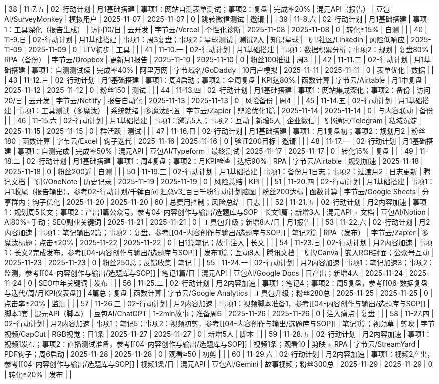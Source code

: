 | 38   | 11-7.五  | 02-行动计划        | 月1基础搭建  | 事项1：网站自测表单测试；事项2：复盘                                         | 完成率20%         | 混元API（报告）      | 豆包AI/SurveyMonkey    | 模拟用户              | 2025-11-07 | 2025-11-07 | 0     | 跳转微信测试         | 邀请      |     |
| 39   | 11-8.六  | 02-行动计划        | 月1基础搭建  | 事项1：工具深化（报告生成）                                              | 访问10/日         | 云开发            | 字节云/Vercel           | 个性化诊断             | 2025-11-08 | 2025-11-08 | 0     | 转化≥15%         | 自测      |     |
| 40   | 11-9.日  | 02-行动计划        | 月1基础搭建  | 事项1：周3复盘；事项2：星球测试                                           | 测试2人           | 知识星球           | 飞书社区/LinkedIn        | 风险低响应             | 2025-11-09 | 2025-11-09 | 0     | LTV初步          | 工具      |     |
| 41   | 11-10.一 | 02-行动计划        | 月1基础搭建  | 事项1：数据积累分析；事项2：规划                                           | 复盘80%          | RPA（备份）        | 字节云/Dropbox          | 更新月1报告            | 2025-11-10 | 2025-11-10 | 0     | 粉丝100推进        | 周3      |     |
| 42   | 11-11.二 | 02-行动计划        | 月1基础搭建  | 事项1：自测测试续                                                   | 完成率40%         | 阿里万网           | 字节域名/GoDaddy         | 10用户模拟            | 2025-11-11 | 2025-11-11 | 0     | 表单优化           | 数据      |     |
| 43   | 11-12.三 | 02-行动计划        | 月1基础搭建  | 事项1：周4启动；事项2：全周复盘                                           | KPI达80%        | 函数计算           | 字节云/Airtable         | 月1中复盘             | 2025-11-12 | 2025-11-12 | 0     | 粉丝150          | 测试      |     |
| 44   | 11-13.四 | 02-行动计划        | 月1基础搭建  | 事项1：网站集成深化；事项2：备份                                           | 访问20/日         | 云开发            | 字节云/Netlify          | 报告自动化             | 2025-11-13 | 2025-11-13 | 0     | 风险备份           | 周4      |     |
| 45   | 11-14.五 | 02-行动计划        | 月1基础搭建  | 事项1：工具测试（多魔汰）                                               | 系统就绪           | 多魔汰配置          | 字节云/Zapier           | 辩论优化1篇            | 2025-11-14 | 2025-11-14 | 0     | 与内容联动          | 备份      |     |
| 46   | 11-15.六 | 02-行动计划        | 月1基础搭建  | 事项1：邀请5人；事项2：互动                                             | 新增5人           | 企业微信           | 飞书通讯/Telegram        | 私域沉淀              | 2025-11-15 | 2025-11-15 | 0     | 群活跃            | 测试      |     |
| 47   | 11-16.日 | 02-行动计划        | 月1基础搭建  | 事项1：月1复盘初；事项2：规划月2                                          | 粉丝180          | 函数计算           | 字节云/Excel            | 钩子迭代              | 2025-11-16 | 2025-11-16 | 0     | 验证200目标        | 邀请      |     |
| 48   | 11-17.一 | 02-行动计划        | 月1基础搭建  | 事项1：自测完成                                                    | 完成率50%         | 混元API          | 豆包AI/Typeform        | 最终测试              | 2025-11-17 | 2025-11-17 | 0     | 转化15%          | 复盘      |     |
| 49   | 11-18.二 | 02-行动计划        | 月1基础搭建  | 事项1：周4复盘；事项2：月KPI检查                                         | 达标90%          | RPA            | 字节云/Airtable         | 规划加速              | 2025-11-18 | 2025-11-18 | 0     | 粉丝200近         | 自测      |     |
| 50   | 11-19.三 | 02-行动计划        | 月1基础搭建  | 事项1：备份月1日志；事项2：过渡月2                                         | 日志更新           | 腾讯文档           | 飞书/OneNote           | 历史记录              | 2025-11-19 | 2025-11-19 | 0     | 风险总结           | KPI     |     |
| 51   | 11-20.四 | 02-行动计划        | 月1基础搭建  | 事项1：月1收尾（报告输出），参考02-行动计划/千锤百问.汇总v3_百日千粉行动计划脑图               | 粉丝200达标        | 函数计算           | 字节云/Google Sheets    | 分享群内；钩子优化         | 2025-11-20 | 2025-11-20 | 60    | 总费用控制；风险总结     | 日志      |     |
| 52   | 11-21.五 | 02-行动计划        | 月2内容加速  | 事项1：规划周5长文；事项2：产出1篇公众号，参考04-内容创作与输出/选题库与SOP                 | 长文1篇；新增3人      | 混元API + 文档     | 豆包AI/Notion          | AI80%+手动；SEO副业关键词 | 2025-11-21 | 2025-11-21 | 0     | 工具包升级；新增8人/日   | 月1报告    |     |
| 53   | 11-22.六 | 02-行动计划        | 月2内容加速  | 事项1：笔记输出2篇；事项2：复盘，参考[[04-内容创作与输出/选题库与SOP]]                  | 笔记2篇           | RPA（发布）        | 字节云/Zapier           | 多魔汰标题；点击≥20%      | 2025-11-22 | 2025-11-22 | 0     | 日1篇笔记；故事注入     | 长文      |     |
| 54   | 11-23.日 | 02-行动计划        | 月2内容加速  | 事项1：长文2完成发布，参考[[04-内容创作与输出/选题库与SOP]]                        | 发布1篇；互动8人      | 腾讯文档           | 飞书/Canva             | 嵌入RGB封面；公众号互动     | 2025-11-23 | 2025-11-23 | 0     | 粉丝250总；反馈收集    | 笔记      |     |
| 55   | 11-24.一 | 02-行动计划        | 月2内容加速  | 事项1：笔记加速3；事项2：监测，参考[[04-内容创作与输出/选题库与SOP]]                   | 笔记1篇/日         | 混元API          | 豆包AI/Google Docs     | 日产出；新增4人          | 2025-11-24 | 2025-11-24 | 0     | SEO中年关键词       | 发布      |     |
| 56   | 11-25.二 | 02-行动计划        | 月2内容加速  | 事项1：笔记4；事项2：周5复盘，参考[[06-数据复盘与迭代/周/月KPI仪表盘]]                 | 4篇总；复盘         | 函数计算           | 字节云/Google Analytics | 工具包升级；粉丝280总      | 2025-11-25 | 2025-11-25 | 0     | 点击率≥20%        | 监测      |     |
| 57   | 11-26.三 | 02-行动计划        | 月2内容加速  | 事项1：视频脚本准备1，参考[[04-内容创作与输出/选题库与SOP]]                        | 脚本1套           | 混元API（脚本）      | 豆包AI/ChatGPT         | 1-2min故事；准备周6     | 2025-11-26 | 2025-11-26 | 0     | 注入痛点           | 复盘      |     |
| 58   | 11-27.四 | 02-行动计划        | 月2内容加速  | 事项1：笔记5；事项2：视频初剪，参考[[04-内容创作与输出/选题库与SOP]]                   | 笔记1篇；视频草       | 剪映             | 字节视频/CapCut          | RGB视觉；日1条         | 2025-11-27 | 2025-11-27 | 0     | 新增5人           | 脚本      |     |
| 59   | 11-28.五 | 02-行动计划        | 月2内容加速  | 事项1：视频1发布；事项2：直播测试准备，参考[[04-内容创作与输出/选题库与SOP]]               | 视频1条；观看10      | 剪映 + RPA       | 字节云/StreamYard       | PDF钩子；周6启动        | 2025-11-28 | 2025-11-28 | 0     | 观看≥50          | 初剪      |     |
| 60   | 11-29.六 | 02-行动计划        | 月2内容加速  | 事项1：视频2产出，参考[[04-内容创作与输出/选题库与SOP]]                          | 视频1条/日         | 混元API          | 豆包AI/Gemini          | 故事视频；粉丝300总       | 2025-11-29 | 2025-11-29 | 0     | 转化≥20%         | 发布      |     |